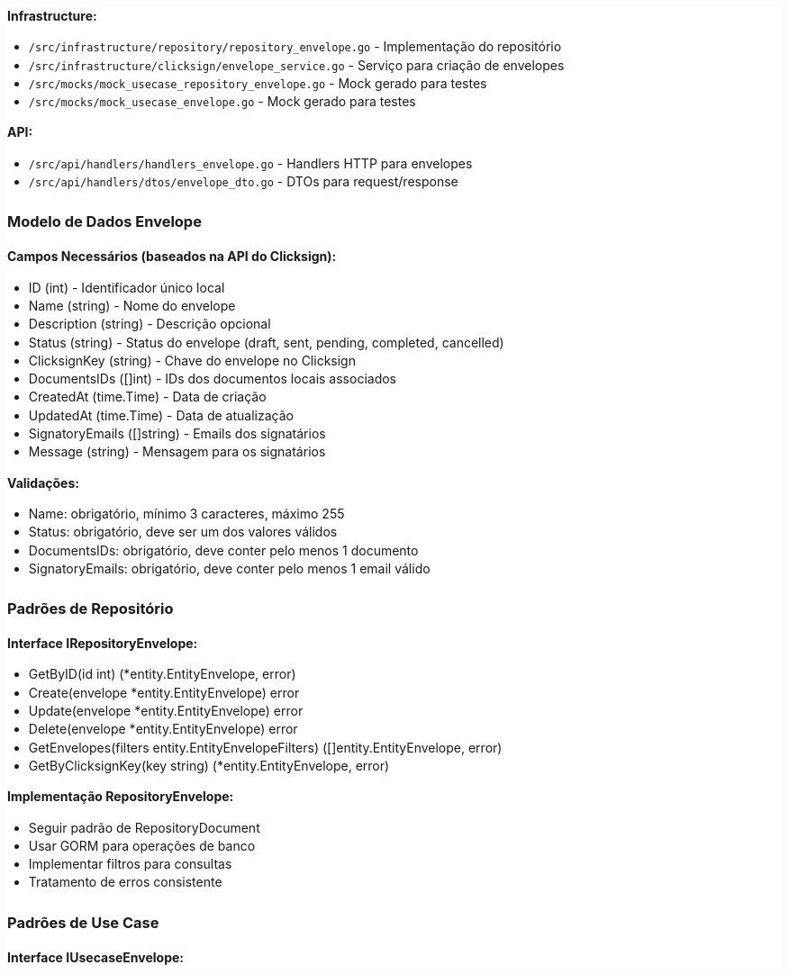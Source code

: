 **Infrastructure:**

- `/src/infrastructure/repository/repository_envelope.go` - Implementação do repositório
- `/src/infrastructure/clicksign/envelope_service.go` - Serviço para criação de envelopes
- `/src/mocks/mock_usecase_repository_envelope.go` - Mock gerado para testes
- `/src/mocks/mock_usecase_envelope.go` - Mock gerado para testes

**API:**

- `/src/api/handlers/handlers_envelope.go` - Handlers HTTP para envelopes
- `/src/api/handlers/dtos/envelope_dto.go` - DTOs para request/response

### Modelo de Dados Envelope

**Campos Necessários (baseados na API do Clicksign):**

- ID (int) - Identificador único local
- Name (string) - Nome do envelope
- Description (string) - Descrição opcional
- Status (string) - Status do envelope (draft, sent, pending, completed, cancelled)
- ClicksignKey (string) - Chave do envelope no Clicksign
- DocumentsIDs ([]int) - IDs dos documentos locais associados
- CreatedAt (time.Time) - Data de criação
- UpdatedAt (time.Time) - Data de atualização
- SignatoryEmails ([]string) - Emails dos signatários
- Message (string) - Mensagem para os signatários

**Validações:**

- Name: obrigatório, mínimo 3 caracteres, máximo 255
- Status: obrigatório, deve ser um dos valores válidos
- DocumentsIDs: obrigatório, deve conter pelo menos 1 documento
- SignatoryEmails: obrigatório, deve conter pelo menos 1 email válido

### Padrões de Repositório

**Interface IRepositoryEnvelope:**

- GetByID(id int) (\*entity.EntityEnvelope, error)
- Create(envelope \*entity.EntityEnvelope) error
- Update(envelope \*entity.EntityEnvelope) error
- Delete(envelope \*entity.EntityEnvelope) error
- GetEnvelopes(filters entity.EntityEnvelopeFilters) ([]entity.EntityEnvelope, error)
- GetByClicksignKey(key string) (\*entity.EntityEnvelope, error)

**Implementação RepositoryEnvelope:**

- Seguir padrão de RepositoryDocument
- Usar GORM para operações de banco
- Implementar filtros para consultas
- Tratamento de erros consistente

### Padrões de Use Case

**Interface IUsecaseEnvelope:**
